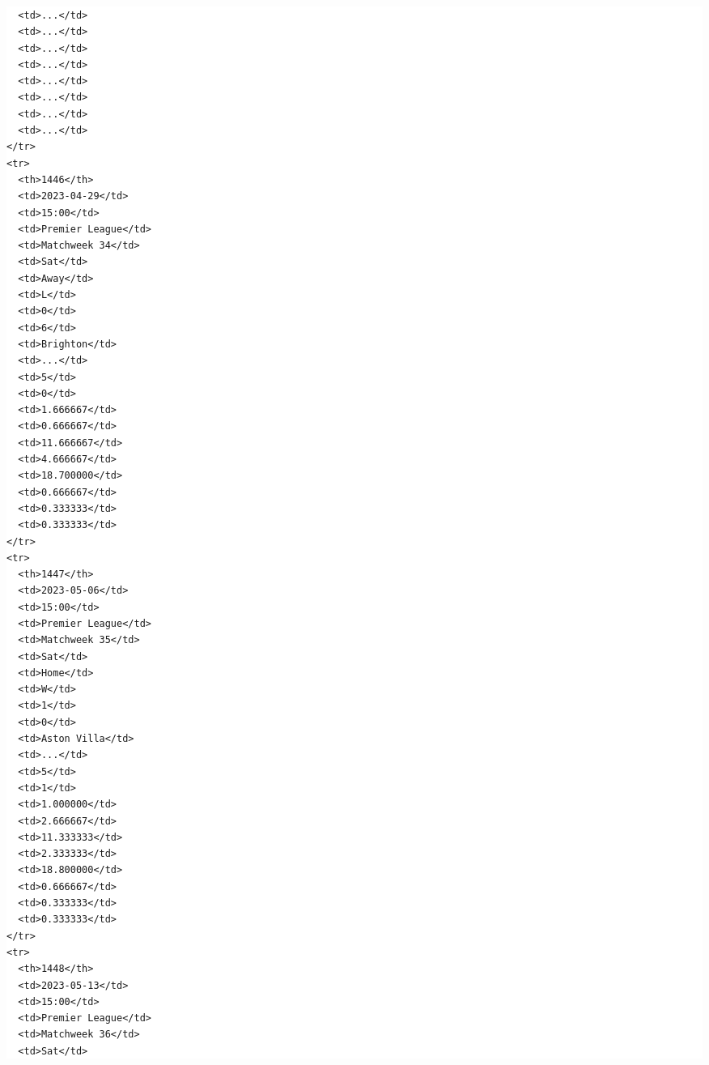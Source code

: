      <td>...</td>
      <td>...</td>
      <td>...</td>
      <td>...</td>
      <td>...</td>
      <td>...</td>
      <td>...</td>
      <td>...</td>
    </tr>
    <tr>
      <th>1446</th>
      <td>2023-04-29</td>
      <td>15:00</td>
      <td>Premier League</td>
      <td>Matchweek 34</td>
      <td>Sat</td>
      <td>Away</td>
      <td>L</td>
      <td>0</td>
      <td>6</td>
      <td>Brighton</td>
      <td>...</td>
      <td>5</td>
      <td>0</td>
      <td>1.666667</td>
      <td>0.666667</td>
      <td>11.666667</td>
      <td>4.666667</td>
      <td>18.700000</td>
      <td>0.666667</td>
      <td>0.333333</td>
      <td>0.333333</td>
    </tr>
    <tr>
      <th>1447</th>
      <td>2023-05-06</td>
      <td>15:00</td>
      <td>Premier League</td>
      <td>Matchweek 35</td>
      <td>Sat</td>
      <td>Home</td>
      <td>W</td>
      <td>1</td>
      <td>0</td>
      <td>Aston Villa</td>
      <td>...</td>
      <td>5</td>
      <td>1</td>
      <td>1.000000</td>
      <td>2.666667</td>
      <td>11.333333</td>
      <td>2.333333</td>
      <td>18.800000</td>
      <td>0.666667</td>
      <td>0.333333</td>
      <td>0.333333</td>
    </tr>
    <tr>
      <th>1448</th>
      <td>2023-05-13</td>
      <td>15:00</td>
      <td>Premier League</td>
      <td>Matchweek 36</td>
      <td>Sat</td>